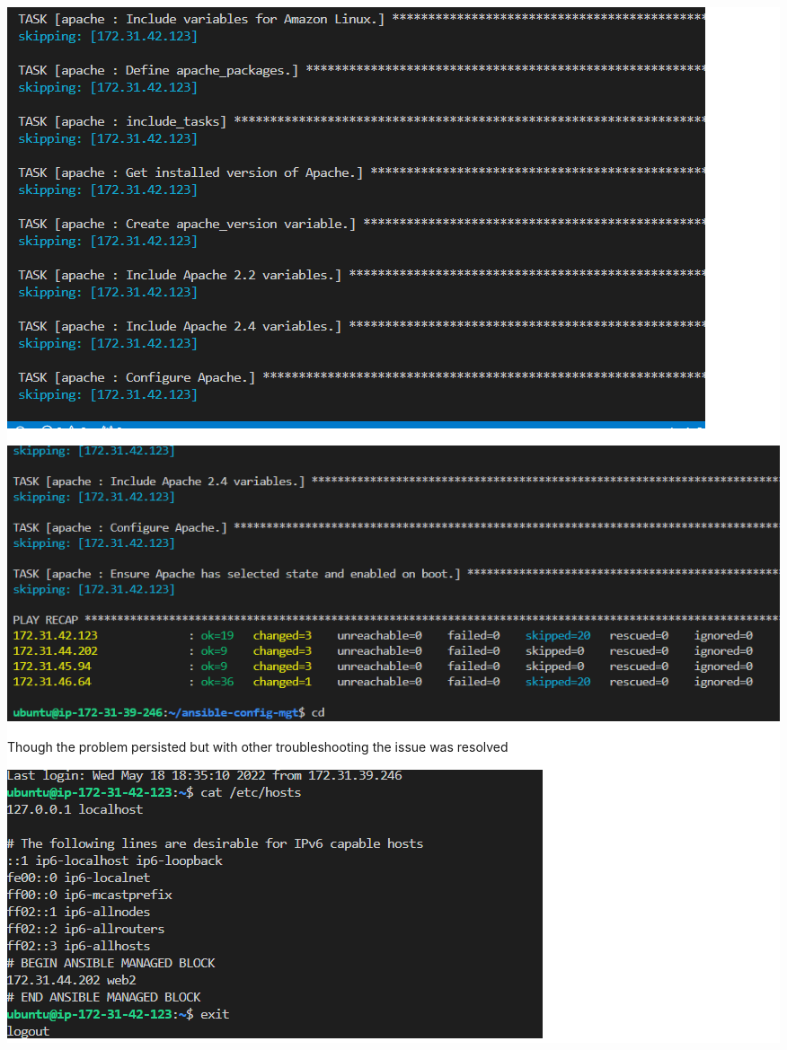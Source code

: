 ![screenshot of the above play](./images/hosts-issue15.PNG)

![screenshot of the above play](./images/hosts-issue16.PNG)

    
Though the problem persisted but with other troubleshooting the issue was resolved

    
![missing ip address](./images/2nd-hosts-issue.PNG)
